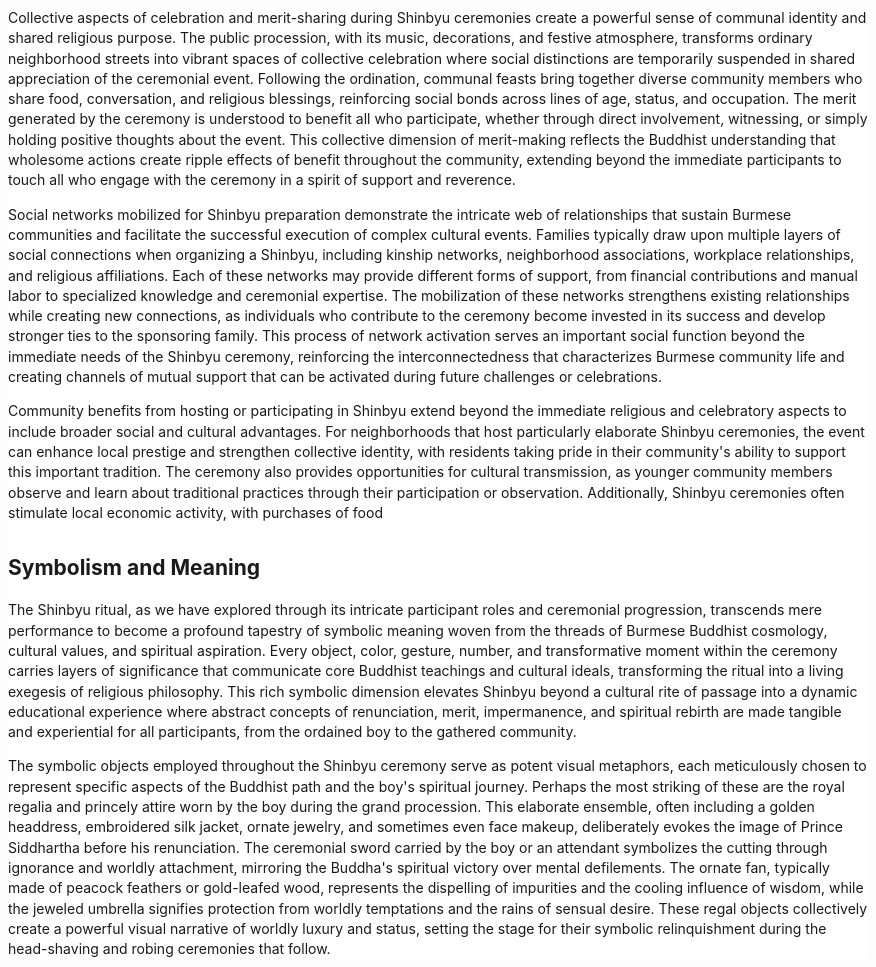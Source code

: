Collective aspects of celebration and merit-sharing during Shinbyu ceremonies create a powerful sense of communal identity and shared religious purpose. The public procession, with its music, decorations, and festive atmosphere, transforms ordinary neighborhood streets into vibrant spaces of collective celebration where social distinctions are temporarily suspended in shared appreciation of the ceremonial event. Following the ordination, communal feasts bring together diverse community members who share food, conversation, and religious blessings, reinforcing social bonds across lines of age, status, and occupation. The merit generated by the ceremony is understood to benefit all who participate, whether through direct involvement, witnessing, or simply holding positive thoughts about the event. This collective dimension of merit-making reflects the Buddhist understanding that wholesome actions create ripple effects of benefit throughout the community, extending beyond the immediate participants to touch all who engage with the ceremony in a spirit of support and reverence.

Social networks mobilized for Shinbyu preparation demonstrate the intricate web of relationships that sustain Burmese communities and facilitate the successful execution of complex cultural events. Families typically draw upon multiple layers of social connections when organizing a Shinbyu, including kinship networks, neighborhood associations, workplace relationships, and religious affiliations. Each of these networks may provide different forms of support, from financial contributions and manual labor to specialized knowledge and ceremonial expertise. The mobilization of these networks strengthens existing relationships while creating new connections, as individuals who contribute to the ceremony become invested in its success and develop stronger ties to the sponsoring family. This process of network activation serves an important social function beyond the immediate needs of the Shinbyu ceremony, reinforcing the interconnectedness that characterizes Burmese community life and creating channels of mutual support that can be activated during future challenges or celebrations.

Community benefits from hosting or participating in Shinbyu extend beyond the immediate religious and celebratory aspects to include broader social and cultural advantages. For neighborhoods that host particularly elaborate Shinbyu ceremonies, the event can enhance local prestige and strengthen collective identity, with residents taking pride in their community's ability to support this important tradition. The ceremony also provides opportunities for cultural transmission, as younger community members observe and learn about traditional practices through their participation or observation. Additionally, Shinbyu ceremonies often stimulate local economic activity, with purchases of food

## Symbolism and Meaning

The Shinbyu ritual, as we have explored through its intricate participant roles and ceremonial progression, transcends mere performance to become a profound tapestry of symbolic meaning woven from the threads of Burmese Buddhist cosmology, cultural values, and spiritual aspiration. Every object, color, gesture, number, and transformative moment within the ceremony carries layers of significance that communicate core Buddhist teachings and cultural ideals, transforming the ritual into a living exegesis of religious philosophy. This rich symbolic dimension elevates Shinbyu beyond a cultural rite of passage into a dynamic educational experience where abstract concepts of renunciation, merit, impermanence, and spiritual rebirth are made tangible and experiential for all participants, from the ordained boy to the gathered community.

The symbolic objects employed throughout the Shinbyu ceremony serve as potent visual metaphors, each meticulously chosen to represent specific aspects of the Buddhist path and the boy's spiritual journey. Perhaps the most striking of these are the royal regalia and princely attire worn by the boy during the grand procession. This elaborate ensemble, often including a golden headdress, embroidered silk jacket, ornate jewelry, and sometimes even face makeup, deliberately evokes the image of Prince Siddhartha before his renunciation. The ceremonial sword carried by the boy or an attendant symbolizes the cutting through ignorance and worldly attachment, mirroring the Buddha's spiritual victory over mental defilements. The ornate fan, typically made of peacock feathers or gold-leafed wood, represents the dispelling of impurities and the cooling influence of wisdom, while the jeweled umbrella signifies protection from worldly temptations and the rains of sensual desire. These regal objects collectively create a powerful visual narrative of worldly luxury and status, setting the stage for their symbolic relinquishment during the head-shaving and robing ceremonies that follow.
